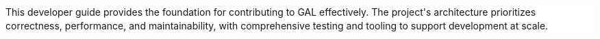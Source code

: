 
This developer guide provides the foundation for contributing to GAL effectively. The project's architecture prioritizes correctness, performance, and maintainability, with comprehensive testing and tooling to support development at scale.